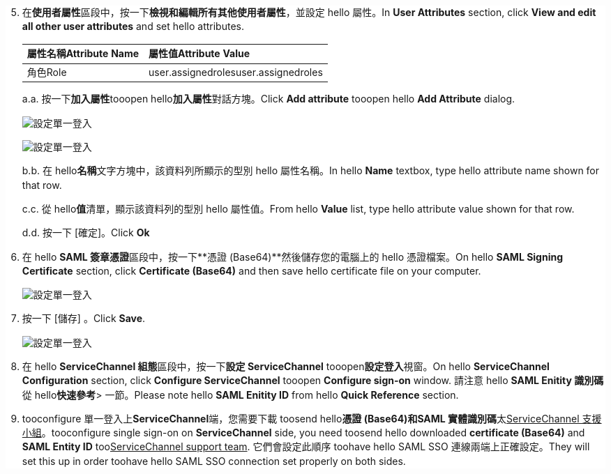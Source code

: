 5. <span data-ttu-id="8b403-173">在**使用者屬性**區段中，按一下**檢視和編輯所有其他使用者屬性**，並設定 hello 屬性。</span><span class="sxs-lookup"><span data-stu-id="8b403-173">In **User Attributes** section, click **View and edit all other user attributes** and set hello attributes.</span></span>

    | <span data-ttu-id="8b403-174">屬性名稱</span><span class="sxs-lookup"><span data-stu-id="8b403-174">Attribute Name</span></span> | <span data-ttu-id="8b403-175">屬性值</span><span class="sxs-lookup"><span data-stu-id="8b403-175">Attribute Value</span></span> |
    | --- | --- |    
    | <span data-ttu-id="8b403-176">角色</span><span class="sxs-lookup"><span data-stu-id="8b403-176">Role</span></span>| <span data-ttu-id="8b403-177">user.assignedroles</span><span class="sxs-lookup"><span data-stu-id="8b403-177">user.assignedroles</span></span> |

    <span data-ttu-id="8b403-178">a.</span><span class="sxs-lookup"><span data-stu-id="8b403-178">a.</span></span> <span data-ttu-id="8b403-179">按一下**加入屬性**tooopen hello**加入屬性**對話方塊。</span><span class="sxs-lookup"><span data-stu-id="8b403-179">Click **Add attribute** tooopen hello **Add Attribute** dialog.</span></span>

    ![設定單一登入](./media/active-directory-saas-servicechannel-tutorial/tutorial_servicechannel_04.png)

    ![設定單一登入](./media/active-directory-saas-servicechannel-tutorial/tutorial_servicechannel_05.png)
    
    <span data-ttu-id="8b403-182">b.</span><span class="sxs-lookup"><span data-stu-id="8b403-182">b.</span></span> <span data-ttu-id="8b403-183">在 hello**名稱**文字方塊中，該資料列所顯示的型別 hello 屬性名稱。</span><span class="sxs-lookup"><span data-stu-id="8b403-183">In hello **Name** textbox, type hello attribute name shown for that row.</span></span>
    
    <span data-ttu-id="8b403-184">c.</span><span class="sxs-lookup"><span data-stu-id="8b403-184">c.</span></span> <span data-ttu-id="8b403-185">從 hello**值**清單，顯示該資料列的型別 hello 屬性值。</span><span class="sxs-lookup"><span data-stu-id="8b403-185">From hello **Value** list, type hello attribute value shown for that row.</span></span>
    
    <span data-ttu-id="8b403-186">d.</span><span class="sxs-lookup"><span data-stu-id="8b403-186">d.</span></span> <span data-ttu-id="8b403-187">按一下 [確定]。</span><span class="sxs-lookup"><span data-stu-id="8b403-187">Click **Ok**</span></span>
    
6. <span data-ttu-id="8b403-188">在 hello **SAML 簽章憑證**區段中，按一下**憑證 (Base64)**然後儲存您的電腦上的 hello 憑證檔案。</span><span class="sxs-lookup"><span data-stu-id="8b403-188">On hello **SAML Signing Certificate** section, click **Certificate (Base64)** and then save hello certificate file on your computer.</span></span>

    ![設定單一登入](./media/active-directory-saas-servicechannel-tutorial/tutorial-servicechannel_05.png) 

7. <span data-ttu-id="8b403-190">按一下 [儲存] 。</span><span class="sxs-lookup"><span data-stu-id="8b403-190">Click **Save**.</span></span>

    ![設定單一登入](./media/active-directory-saas-servicechannel-tutorial/tutorial_general_400.png)

8. <span data-ttu-id="8b403-192">在 hello **ServiceChannel 組態**區段中，按一下**設定 ServiceChannel** tooopen**設定登入**視窗。</span><span class="sxs-lookup"><span data-stu-id="8b403-192">On hello **ServiceChannel Configuration** section, click **Configure ServiceChannel** tooopen **Configure sign-on** window.</span></span> <span data-ttu-id="8b403-193">請注意 hello **SAML Enitity 識別碼**從 hello**快速參考**> 一節。</span><span class="sxs-lookup"><span data-stu-id="8b403-193">Please note hello **SAML Enitity ID** from hello **Quick Reference** section.</span></span>

9. <span data-ttu-id="8b403-194">tooconfigure 單一登入上**ServiceChannel**端，您需要下載 toosend hello**憑證 (Base64)**和**SAML 實體識別碼**太[ServiceChannel 支援小組](https://servicechannel.zendesk.com/hc/en-us)。</span><span class="sxs-lookup"><span data-stu-id="8b403-194">tooconfigure single sign-on on **ServiceChannel** side, you need toosend hello downloaded **certificate (Base64)** and **SAML Entity ID** too[ServiceChannel support team](https://servicechannel.zendesk.com/hc/en-us).</span></span> <span data-ttu-id="8b403-195">它們會設定此順序 toohave hello SAML SSO 連線兩端上正確設定。</span><span class="sxs-lookup"><span data-stu-id="8b403-195">They will set this up in order toohave hello SAML SSO connection set properly on both sides.</span></span>


[1]: ./media/active-directory-saas-servicechannel-tutorial/tutorial_general_01.png
[2]: ./media/active-directory-saas-servicechannel-tutorial/tutorial_general_02.png
[3]: ./media/active-directory-saas-servicechannel-tutorial/tutorial_general_03.png
[4]: ./media/active-directory-saas-servicechannel-tutorial/tutorial_general_04.png
[100]: ./media/active-directory-saas-servicechannel-tutorial/tutorial_general_100.png
[200]: ./media/active-directory-saas-servicechannel-tutorial/tutorial_general_200.png
[201]: ./media/active-directory-saas-servicechannel-tutorial/tutorial_general_201.png
[202]: ./media/active-directory-saas-servicechannel-tutorial/tutorial_general_202.png
[203]: ./media/active-directory-saas-servicechannel-tutorial/tutorial_general_203.png